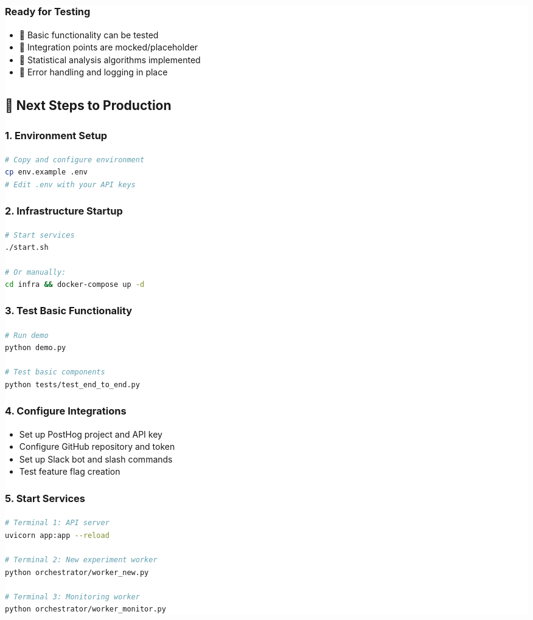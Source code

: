 ### Ready for Testing
- 🔄 Basic functionality can be tested
- 🔄 Integration points are mocked/placeholder
- 🔄 Statistical analysis algorithms implemented
- 🔄 Error handling and logging in place

## 🚀 Next Steps to Production

### 1. Environment Setup
```bash
# Copy and configure environment
cp env.example .env
# Edit .env with your API keys
```

### 2. Infrastructure Startup
```bash
# Start services
./start.sh

# Or manually:
cd infra && docker-compose up -d
```

### 3. Test Basic Functionality
```bash
# Run demo
python demo.py

# Test basic components
python tests/test_end_to_end.py
```

### 4. Configure Integrations
- Set up PostHog project and API key
- Configure GitHub repository and token
- Set up Slack bot and slash commands
- Test feature flag creation

### 5. Start Services
```bash
# Terminal 1: API server
uvicorn app:app --reload

# Terminal 2: New experiment worker
python orchestrator/worker_new.py

# Terminal 3: Monitoring worker
python orchestrator/worker_monitor.py
```

